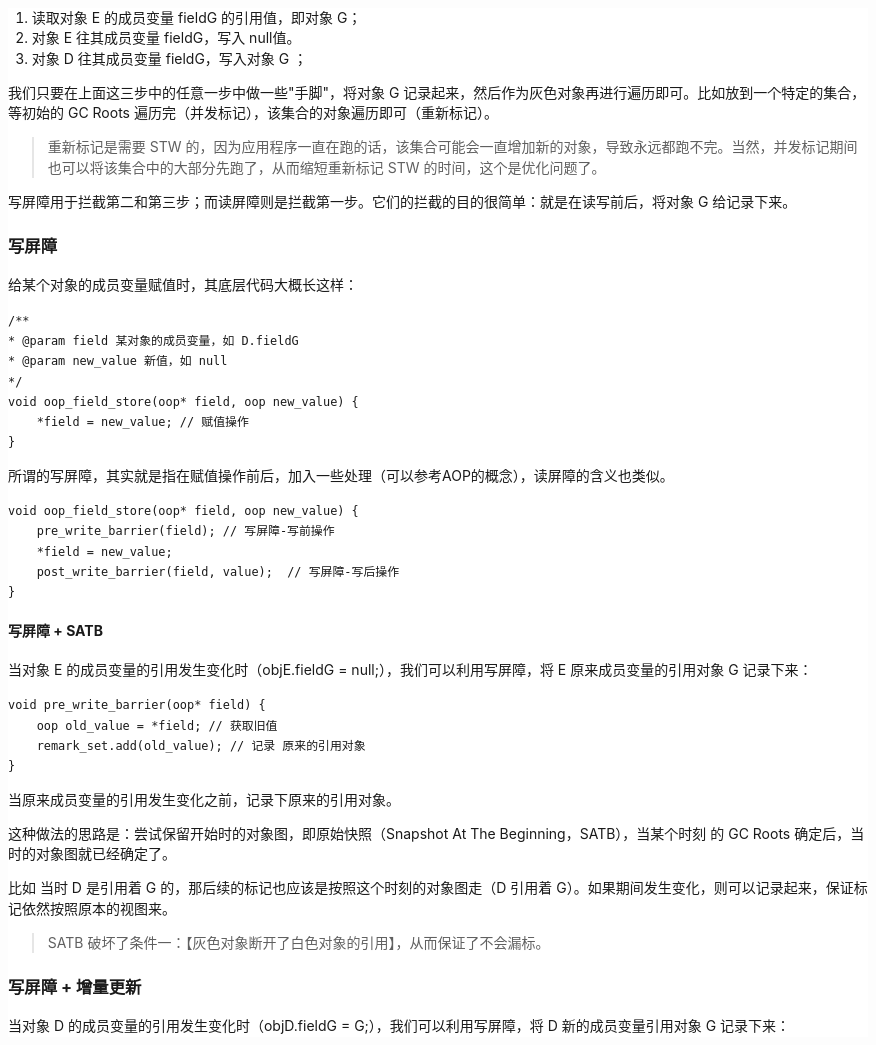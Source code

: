 1. 读取对象 E 的成员变量 fieldG 的引用值，即对象 G；
2. 对象 E 往其成员变量 fieldG，写入 null值。
3. 对象 D 往其成员变量 fieldG，写入对象 G ；

我们只要在上面这三步中的任意一步中做一些"手脚"，将对象 G 记录起来，然后作为灰色对象再进行遍历即可。比如放到一个特定的集合，等初始的 GC Roots 遍历完（并发标记），该集合的对象遍历即可（重新标记）。

> 重新标记是需要 STW 的，因为应用程序一直在跑的话，该集合可能会一直增加新的对象，导致永远都跑不完。当然，并发标记期间也可以将该集合中的大部分先跑了，从而缩短重新标记 STW 的时间，这个是优化问题了。

写屏障用于拦截第二和第三步；而读屏障则是拦截第一步。它们的拦截的目的很简单：就是在读写前后，将对象 G 给记录下来。

### 写屏障

给某个对象的成员变量赋值时，其底层代码大概长这样：

```
/**
* @param field 某对象的成员变量，如 D.fieldG
* @param new_value 新值，如 null
*/
void oop_field_store(oop* field, oop new_value) { 
    *field = new_value; // 赋值操作
} 
```

所谓的写屏障，其实就是指在赋值操作前后，加入一些处理（可以参考AOP的概念），读屏障的含义也类似。

```
void oop_field_store(oop* field, oop new_value) {  
    pre_write_barrier(field); // 写屏障-写前操作
    *field = new_value; 
    post_write_barrier(field, value);  // 写屏障-写后操作
}
```

#### 写屏障 + SATB

当对象 E 的成员变量的引用发生变化时（objE.fieldG = null;），我们可以利用写屏障，将 E 原来成员变量的引用对象 G 记录下来：

```
void pre_write_barrier(oop* field) {
    oop old_value = *field; // 获取旧值
    remark_set.add(old_value); // 记录 原来的引用对象
}
```

当原来成员变量的引用发生变化之前，记录下原来的引用对象。

这种做法的思路是：尝试保留开始时的对象图，即原始快照（Snapshot At The Beginning，SATB），当某个时刻 的 GC Roots 确定后，当时的对象图就已经确定了。

比如 当时 D 是引用着 G 的，那后续的标记也应该是按照这个时刻的对象图走（D 引用着 G）。如果期间发生变化，则可以记录起来，保证标记依然按照原本的视图来。

> SATB 破坏了条件一：【灰色对象断开了白色对象的引用】，从而保证了不会漏标。

### 写屏障 + 增量更新

当对象 D 的成员变量的引用发生变化时（objD.fieldG = G;），我们可以利用写屏障，将 D 新的成员变量引用对象 G 记录下来：

